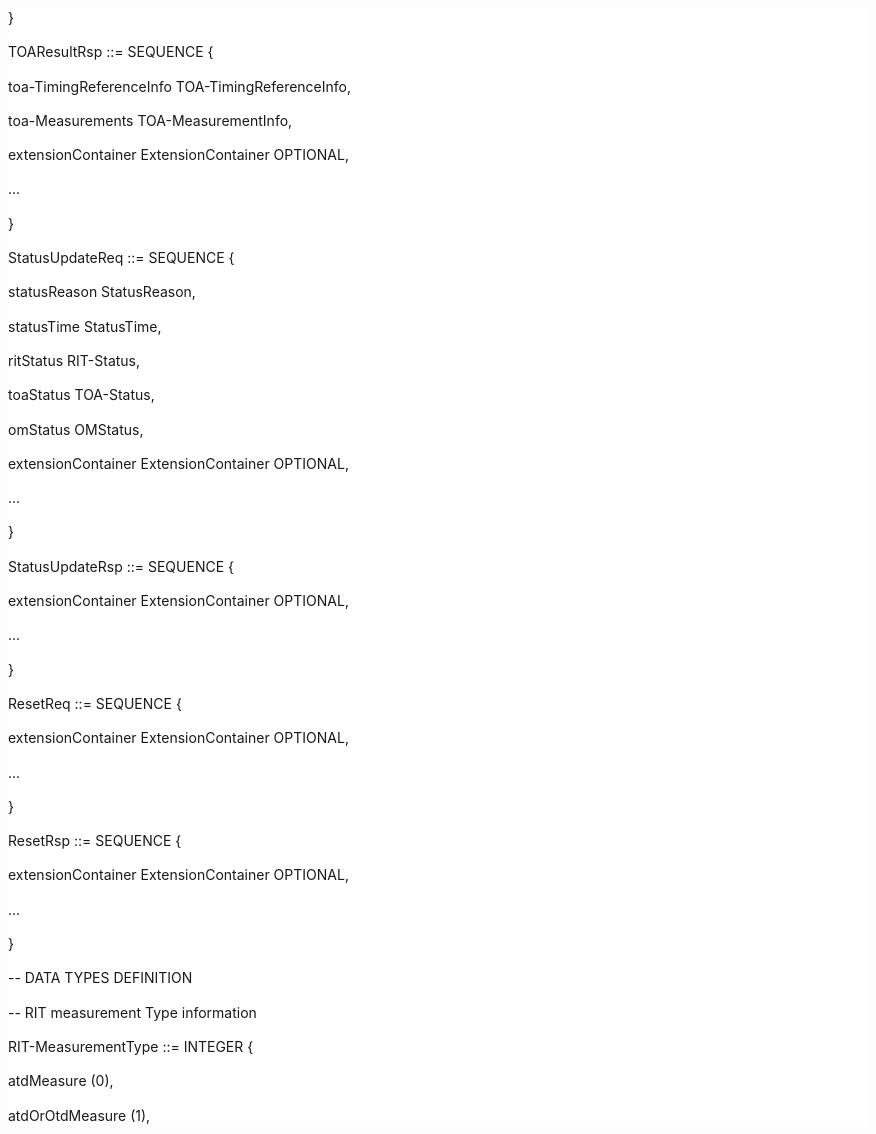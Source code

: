 }

TOAResultRsp ::= SEQUENCE {

toa-TimingReferenceInfo TOA-TimingReferenceInfo,

toa-Measurements TOA-MeasurementInfo,

extensionContainer ExtensionContainer OPTIONAL,

\...

}

StatusUpdateReq ::= SEQUENCE {

statusReason StatusReason,

statusTime StatusTime,

ritStatus RIT-Status,

toaStatus TOA-Status,

omStatus OMStatus,

extensionContainer ExtensionContainer OPTIONAL,

...

}

StatusUpdateRsp ::= SEQUENCE {

extensionContainer ExtensionContainer OPTIONAL,

\...

}

ResetReq ::= SEQUENCE {

extensionContainer ExtensionContainer OPTIONAL,

\...

}

ResetRsp ::= SEQUENCE {

extensionContainer ExtensionContainer OPTIONAL,

\...

}

\-- DATA TYPES DEFINITION

\-- RIT measurement Type information

RIT-MeasurementType ::= INTEGER {

atdMeasure (0),

atdOrOtdMeasure (1),
